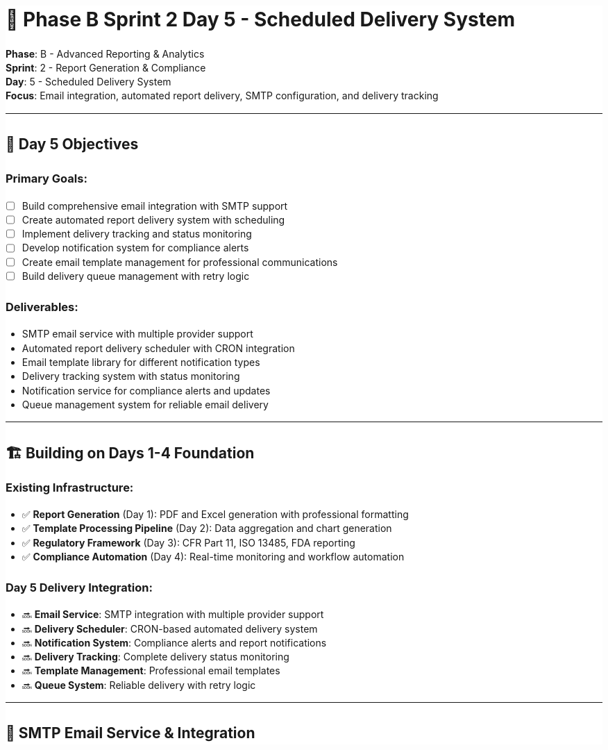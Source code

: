 # 📧 Phase B Sprint 2 Day 5 - Scheduled Delivery System

**Phase**: B - Advanced Reporting & Analytics  
**Sprint**: 2 - Report Generation & Compliance  
**Day**: 5 - Scheduled Delivery System  
**Focus**: Email integration, automated report delivery, SMTP configuration, and delivery tracking

---

## 🎯 **Day 5 Objectives**

### **Primary Goals:**
- [ ] Build comprehensive email integration with SMTP support
- [ ] Create automated report delivery system with scheduling
- [ ] Implement delivery tracking and status monitoring
- [ ] Develop notification system for compliance alerts
- [ ] Create email template management for professional communications
- [ ] Build delivery queue management with retry logic

### **Deliverables:**
- SMTP email service with multiple provider support
- Automated report delivery scheduler with CRON integration
- Email template library for different notification types
- Delivery tracking system with status monitoring
- Notification service for compliance alerts and updates
- Queue management system for reliable email delivery

---

## 🏗️ **Building on Days 1-4 Foundation**

### **Existing Infrastructure:**
- ✅ **Report Generation** (Day 1): PDF and Excel generation with professional formatting
- ✅ **Template Processing Pipeline** (Day 2): Data aggregation and chart generation
- ✅ **Regulatory Framework** (Day 3): CFR Part 11, ISO 13485, FDA reporting
- ✅ **Compliance Automation** (Day 4): Real-time monitoring and workflow automation

### **Day 5 Delivery Integration:**
- 🔜 **Email Service**: SMTP integration with multiple provider support
- 🔜 **Delivery Scheduler**: CRON-based automated delivery system
- 🔜 **Notification System**: Compliance alerts and report notifications
- 🔜 **Delivery Tracking**: Complete delivery status monitoring
- 🔜 **Template Management**: Professional email templates
- 🔜 **Queue System**: Reliable delivery with retry logic

---

## 📧 **SMTP Email Service & Integration**
